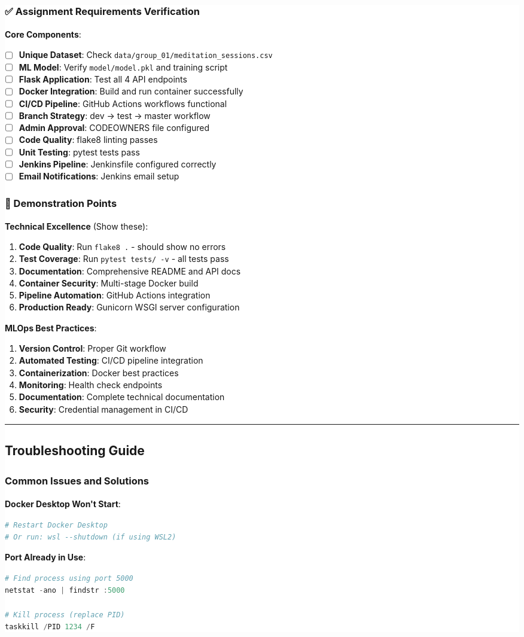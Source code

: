 ### ✅ Assignment Requirements Verification

**Core Components**:
- [ ] **Unique Dataset**: Check `data/group_01/meditation_sessions.csv`
- [ ] **ML Model**: Verify `model/model.pkl` and training script
- [ ] **Flask Application**: Test all 4 API endpoints
- [ ] **Docker Integration**: Build and run container successfully
- [ ] **CI/CD Pipeline**: GitHub Actions workflows functional
- [ ] **Branch Strategy**: dev → test → master workflow
- [ ] **Admin Approval**: CODEOWNERS file configured
- [ ] **Code Quality**: flake8 linting passes
- [ ] **Unit Testing**: pytest tests pass
- [ ] **Jenkins Pipeline**: Jenkinsfile configured correctly
- [ ] **Email Notifications**: Jenkins email setup

### 🎯 Demonstration Points

**Technical Excellence** (Show these):
1. **Code Quality**: Run `flake8 .` - should show no errors
2. **Test Coverage**: Run `pytest tests/ -v` - all tests pass
3. **Documentation**: Comprehensive README and API docs
4. **Container Security**: Multi-stage Docker build
5. **Pipeline Automation**: GitHub Actions integration
6. **Production Ready**: Gunicorn WSGI server configuration

**MLOps Best Practices**:
1. **Version Control**: Proper Git workflow
2. **Automated Testing**: CI/CD pipeline integration
3. **Containerization**: Docker best practices
4. **Monitoring**: Health check endpoints
5. **Documentation**: Complete technical documentation
6. **Security**: Credential management in CI/CD

---

## Troubleshooting Guide

### Common Issues and Solutions

**Docker Desktop Won't Start**:
```powershell
# Restart Docker Desktop
# Or run: wsl --shutdown (if using WSL2)
```

**Port Already in Use**:
```powershell
# Find process using port 5000
netstat -ano | findstr :5000

# Kill process (replace PID)
taskkill /PID 1234 /F
```
